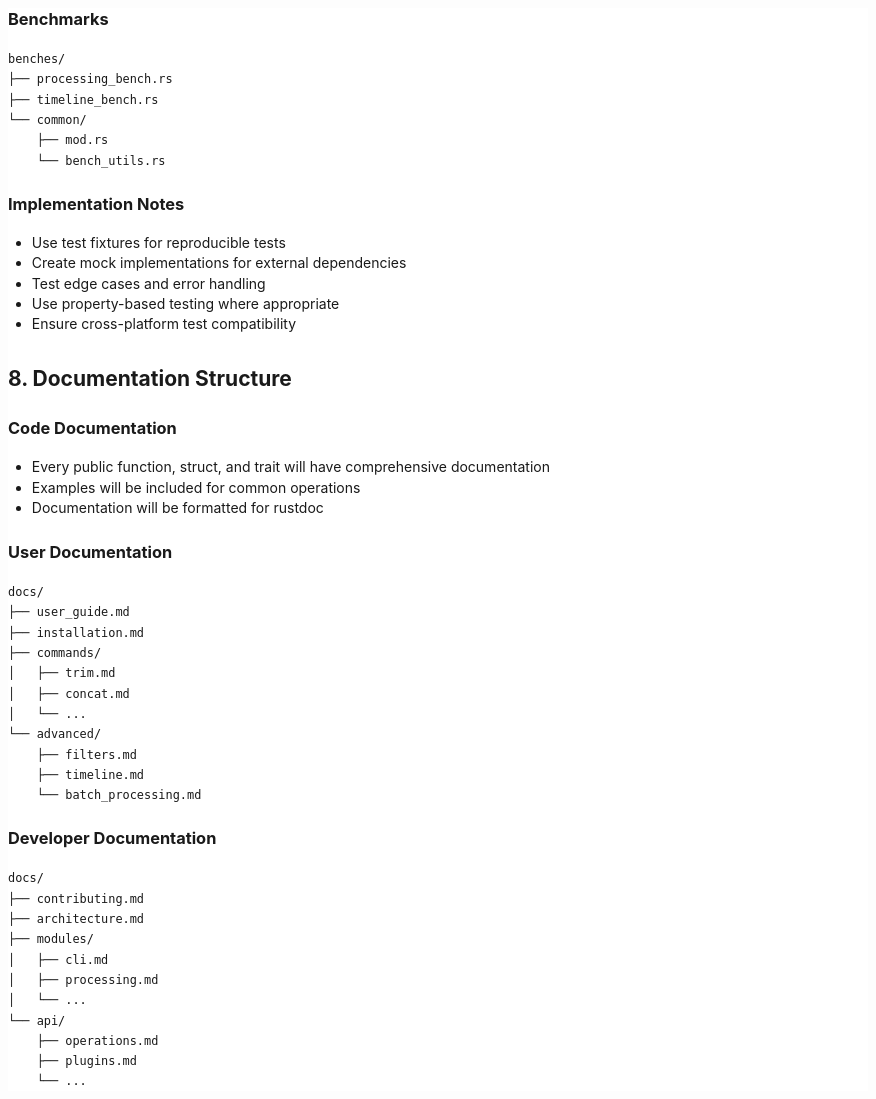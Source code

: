 ### Benchmarks
```
benches/
├── processing_bench.rs
├── timeline_bench.rs
└── common/
    ├── mod.rs
    └── bench_utils.rs
```

### Implementation Notes
- Use test fixtures for reproducible tests
- Create mock implementations for external dependencies
- Test edge cases and error handling
- Use property-based testing where appropriate
- Ensure cross-platform test compatibility

## 8. Documentation Structure

### Code Documentation
- Every public function, struct, and trait will have comprehensive documentation
- Examples will be included for common operations
- Documentation will be formatted for rustdoc

### User Documentation
```
docs/
├── user_guide.md
├── installation.md
├── commands/
│   ├── trim.md
│   ├── concat.md
│   └── ...
└── advanced/
    ├── filters.md
    ├── timeline.md
    └── batch_processing.md
```

### Developer Documentation
```
docs/
├── contributing.md
├── architecture.md
├── modules/
│   ├── cli.md
│   ├── processing.md
│   └── ...
└── api/
    ├── operations.md
    ├── plugins.md
    └── ...
```
